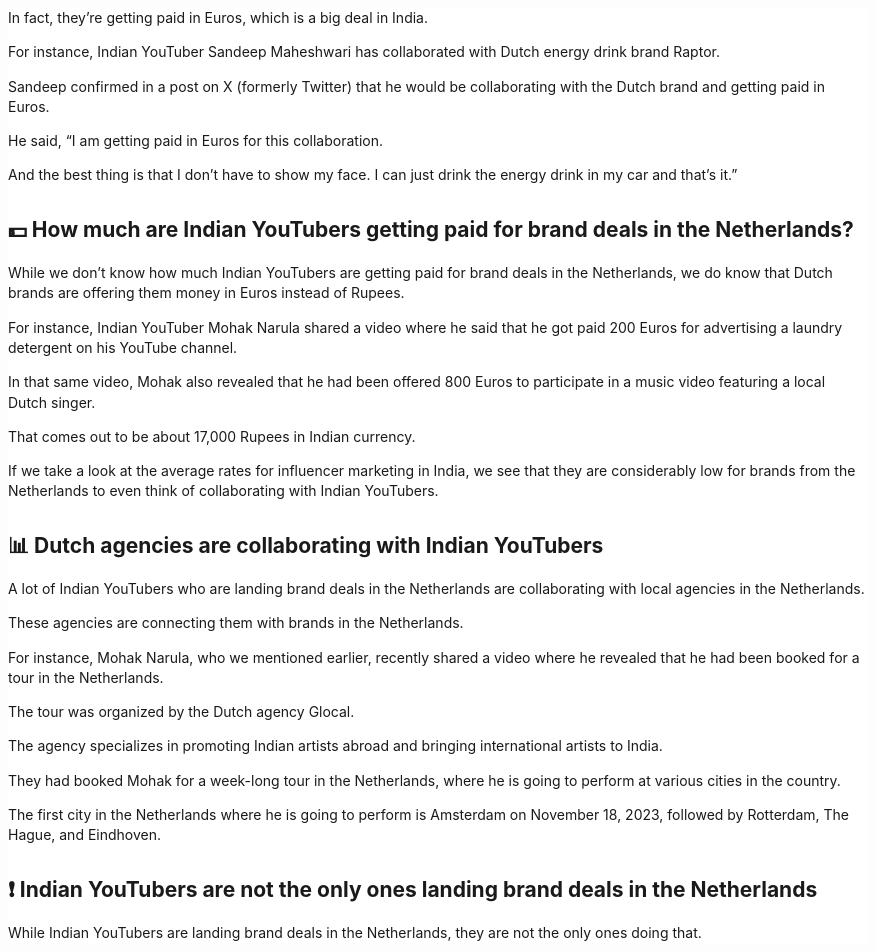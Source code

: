In fact, they’re getting paid in Euros, which is a big deal in India. 

For instance, Indian YouTuber Sandeep Maheshwari has collaborated with Dutch energy drink brand Raptor. 

Sandeep confirmed in a post on X (formerly Twitter) that he would be collaborating with the Dutch brand and getting paid in Euros. 

He said, “I am getting paid in Euros for this collaboration. 

And the best thing is that I don’t have to show my face. I can just drink the energy drink in my car and that’s it.” 


## 💵 How much are Indian YouTubers getting paid for brand deals in the Netherlands?

While we don’t know how much Indian YouTubers are getting paid for brand deals in the Netherlands, we do know that Dutch brands are offering them money in Euros instead of Rupees. 

For instance, Indian YouTuber Mohak Narula shared a video where he said that he got paid 200 Euros for advertising a laundry detergent on his YouTube channel. 

In that same video, Mohak also revealed that he had been offered 800 Euros to participate in a music video featuring a local Dutch singer. 

That comes out to be about 17,000 Rupees in Indian currency. 

If we take a look at the average rates for influencer marketing in India, we see that they are considerably low for brands from the Netherlands to even think of collaborating with Indian YouTubers. 


## 📊 Dutch agencies are collaborating with Indian YouTubers

A lot of Indian YouTubers who are landing brand deals in the Netherlands are collaborating with local agencies in the Netherlands. 

These agencies are connecting them with brands in the Netherlands. 

For instance, Mohak Narula, who we mentioned earlier, recently shared a video where he revealed that he had been booked for a tour in the Netherlands.

The tour was organized by the Dutch agency Glocal. 

The agency specializes in promoting Indian artists abroad and bringing international artists to India. 

They had booked Mohak for a week-long tour in the Netherlands, where he is going to perform at various cities in the country. 

The first city in the Netherlands where he is going to perform is Amsterdam on November 18, 2023, followed by Rotterdam, The Hague, and Eindhoven. 


## ❗ Indian YouTubers are not the only ones landing brand deals in the Netherlands

While Indian YouTubers are landing brand deals in the Netherlands, they are not the only ones doing that. 
